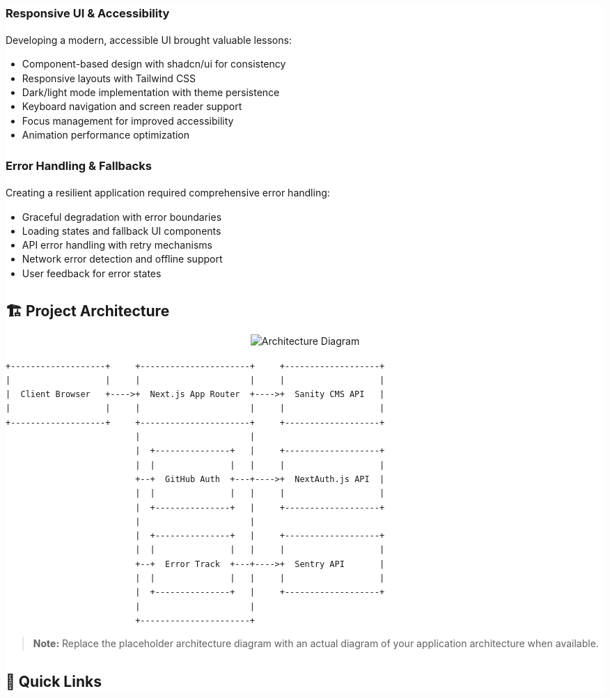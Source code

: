 ### Responsive UI & Accessibility

Developing a modern, accessible UI brought valuable lessons:

- Component-based design with shadcn/ui for consistency
- Responsive layouts with Tailwind CSS
- Dark/light mode implementation with theme persistence
- Keyboard navigation and screen reader support
- Focus management for improved accessibility
- Animation performance optimization

### Error Handling & Fallbacks

Creating a resilient application required comprehensive error handling:

- Graceful degradation with error boundaries
- Loading states and fallback UI components
- API error handling with retry mechanisms
- Network error detection and offline support
- User feedback for error states

## 🏗️ Project Architecture

<div align="center">
  <img src="https://placehold.co/800x400?text=StartHub+Architecture+Diagram" alt="Architecture Diagram" width="800"/>
</div>

```
+-------------------+     +----------------------+     +-------------------+
|                   |     |                      |     |                   |
|  Client Browser   +---->+  Next.js App Router  +---->+  Sanity CMS API   |
|                   |     |                      |     |                   |
+-------------------+     +----------------------+     +-------------------+
                          |                      |
                          |  +---------------+   |     +-------------------+
                          |  |               |   |     |                   |
                          +--+  GitHub Auth  +---+---->+  NextAuth.js API  |
                          |  |               |   |     |                   |
                          |  +---------------+   |     +-------------------+
                          |                      |
                          |  +---------------+   |     +-------------------+
                          |  |               |   |     |                   |
                          +--+  Error Track  +---+---->+  Sentry API       |
                          |  |               |   |     |                   |
                          |  +---------------+   |     +-------------------+
                          |                      |
                          +----------------------+
```
> **Note:** Replace the placeholder architecture diagram with an actual diagram of your application architecture when available.

## 🔗 Quick Links
